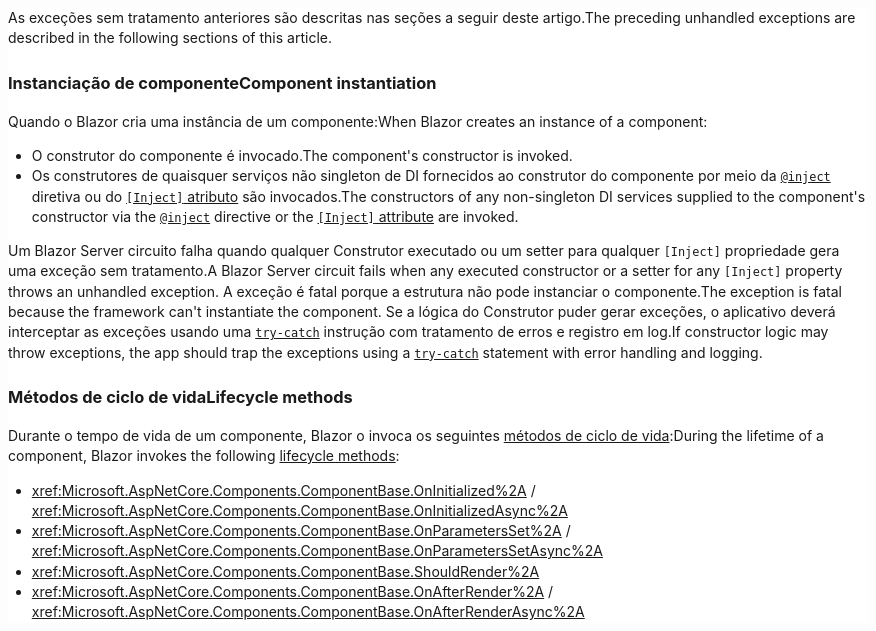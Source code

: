 <span data-ttu-id="e4d02-169">As exceções sem tratamento anteriores são descritas nas seções a seguir deste artigo.</span><span class="sxs-lookup"><span data-stu-id="e4d02-169">The preceding unhandled exceptions are described in the following sections of this article.</span></span>

### <a name="component-instantiation"></a><span data-ttu-id="e4d02-170">Instanciação de componente</span><span class="sxs-lookup"><span data-stu-id="e4d02-170">Component instantiation</span></span>

<span data-ttu-id="e4d02-171">Quando o Blazor cria uma instância de um componente:</span><span class="sxs-lookup"><span data-stu-id="e4d02-171">When Blazor creates an instance of a component:</span></span>

* <span data-ttu-id="e4d02-172">O construtor do componente é invocado.</span><span class="sxs-lookup"><span data-stu-id="e4d02-172">The component's constructor is invoked.</span></span>
* <span data-ttu-id="e4d02-173">Os construtores de quaisquer serviços não singleton de DI fornecidos ao construtor do componente por meio da [`@inject`](xref:mvc/views/razor#inject) diretiva ou do [ `[Inject]` atributo](xref:blazor/fundamentals/dependency-injection#request-a-service-in-a-component) são invocados.</span><span class="sxs-lookup"><span data-stu-id="e4d02-173">The constructors of any non-singleton DI services supplied to the component's constructor via the [`@inject`](xref:mvc/views/razor#inject) directive or the [`[Inject]` attribute](xref:blazor/fundamentals/dependency-injection#request-a-service-in-a-component) are invoked.</span></span>

<span data-ttu-id="e4d02-174">Um Blazor Server circuito falha quando qualquer Construtor executado ou um setter para qualquer `[Inject]` propriedade gera uma exceção sem tratamento.</span><span class="sxs-lookup"><span data-stu-id="e4d02-174">A Blazor Server circuit fails when any executed constructor or a setter for any `[Inject]` property throws an unhandled exception.</span></span> <span data-ttu-id="e4d02-175">A exceção é fatal porque a estrutura não pode instanciar o componente.</span><span class="sxs-lookup"><span data-stu-id="e4d02-175">The exception is fatal because the framework can't instantiate the component.</span></span> <span data-ttu-id="e4d02-176">Se a lógica do Construtor puder gerar exceções, o aplicativo deverá interceptar as exceções usando uma [`try-catch`](/dotnet/csharp/language-reference/keywords/try-catch) instrução com tratamento de erros e registro em log.</span><span class="sxs-lookup"><span data-stu-id="e4d02-176">If constructor logic may throw exceptions, the app should trap the exceptions using a [`try-catch`](/dotnet/csharp/language-reference/keywords/try-catch) statement with error handling and logging.</span></span>

### <a name="lifecycle-methods"></a><span data-ttu-id="e4d02-177">Métodos de ciclo de vida</span><span class="sxs-lookup"><span data-stu-id="e4d02-177">Lifecycle methods</span></span>

<span data-ttu-id="e4d02-178">Durante o tempo de vida de um componente, Blazor o invoca os seguintes [métodos de ciclo de vida](xref:blazor/components/lifecycle):</span><span class="sxs-lookup"><span data-stu-id="e4d02-178">During the lifetime of a component, Blazor invokes the following [lifecycle methods](xref:blazor/components/lifecycle):</span></span>

* <xref:Microsoft.AspNetCore.Components.ComponentBase.OnInitialized%2A> / <xref:Microsoft.AspNetCore.Components.ComponentBase.OnInitializedAsync%2A>
* <xref:Microsoft.AspNetCore.Components.ComponentBase.OnParametersSet%2A> / <xref:Microsoft.AspNetCore.Components.ComponentBase.OnParametersSetAsync%2A>
* <xref:Microsoft.AspNetCore.Components.ComponentBase.ShouldRender%2A>
* <xref:Microsoft.AspNetCore.Components.ComponentBase.OnAfterRender%2A> / <xref:Microsoft.AspNetCore.Components.ComponentBase.OnAfterRenderAsync%2A>
